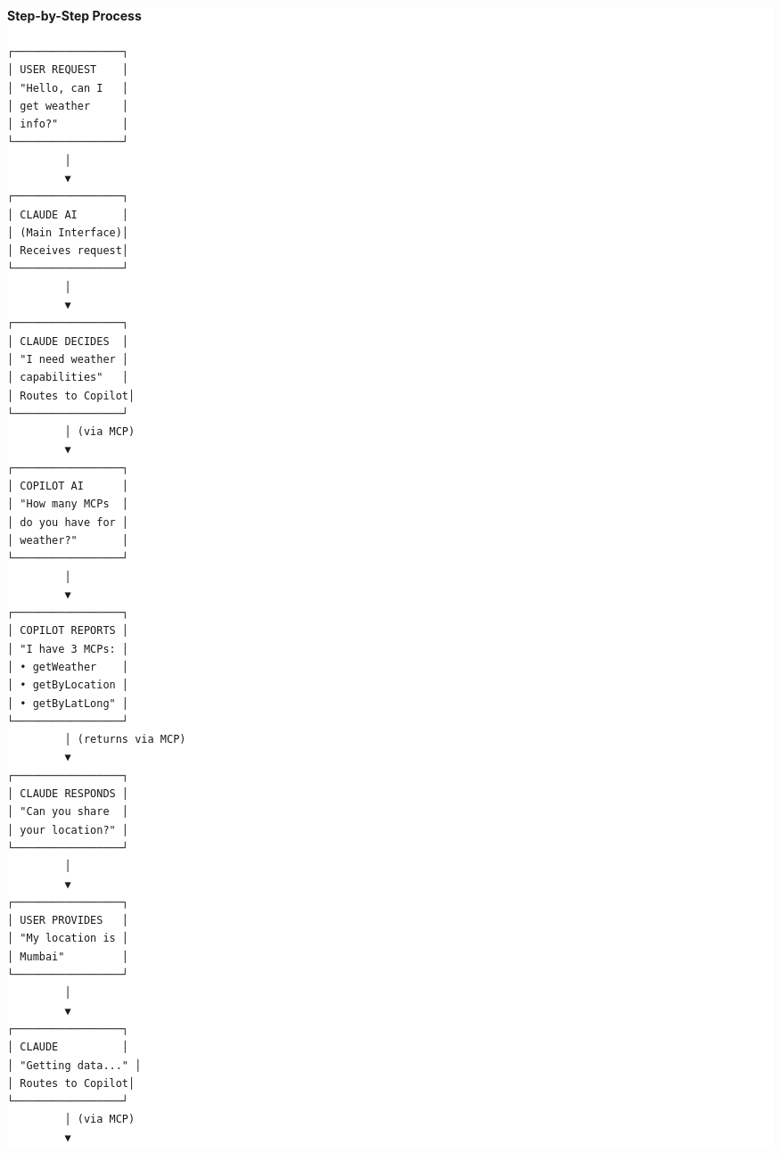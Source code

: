 #### Step-by-Step Process
```
┌─────────────────┐
│ USER REQUEST    │
│ "Hello, can I   │
│ get weather     │
│ info?"          │
└─────────────────┘
         │
         ▼
┌─────────────────┐
│ CLAUDE AI       │
│ (Main Interface)│
│ Receives request│
└─────────────────┘
         │
         ▼
┌─────────────────┐
│ CLAUDE DECIDES  │
│ "I need weather │
│ capabilities"   │
│ Routes to Copilot│
└─────────────────┘
         │ (via MCP)
         ▼
┌─────────────────┐
│ COPILOT AI      │
│ "How many MCPs  │
│ do you have for │
│ weather?"       │
└─────────────────┘
         │
         ▼
┌─────────────────┐
│ COPILOT REPORTS │
│ "I have 3 MCPs: │
│ • getWeather    │
│ • getByLocation │
│ • getByLatLong" │
└─────────────────┘
         │ (returns via MCP)
         ▼
┌─────────────────┐
│ CLAUDE RESPONDS │
│ "Can you share  │
│ your location?" │
└─────────────────┘
         │
         ▼
┌─────────────────┐
│ USER PROVIDES   │
│ "My location is │
│ Mumbai"         │
└─────────────────┘
         │
         ▼
┌─────────────────┐
│ CLAUDE          │
│ "Getting data..." │
│ Routes to Copilot│
└─────────────────┘
         │ (via MCP)
         ▼
```